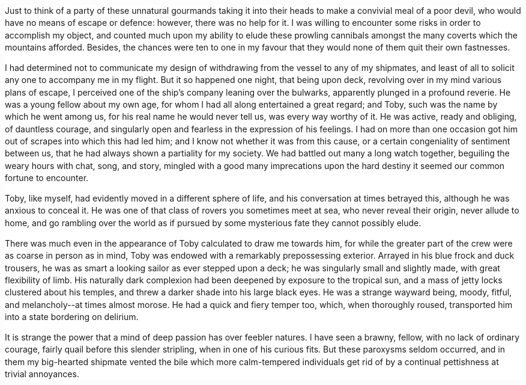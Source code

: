 Just to think of a party of these unnatural gourmands taking it into
their heads to make a convivial meal of a poor devil, who would have
no means of escape or defence: however, there was no help for it. I was
willing to encounter some risks in order to accomplish my object, and
counted much upon my ability to elude these prowling cannibals amongst
the many coverts which the mountains afforded. Besides, the chances
were ten to one in my favour that they would none of them quit their own
fastnesses.

I had determined not to communicate my design of withdrawing from the
vessel to any of my shipmates, and least of all to solicit any one to
accompany me in my flight. But it so happened one night, that being upon
deck, revolving over in my mind various plans of escape, I perceived one
of the ship’s company leaning over the bulwarks, apparently plunged in a
profound reverie. He was a young fellow about my own age, for whom I
had all along entertained a great regard; and Toby, such was the name
by which he went among us, for his real name he would never tell us, was
every way worthy of it. He was active, ready and obliging, of dauntless
courage, and singularly open and fearless in the expression of his
feelings. I had on more than one occasion got him out of scrapes into
which this had led him; and I know not whether it was from this cause,
or a certain congeniality of sentiment between us, that he had always
shown a partiality for my society. We had battled out many a long watch
together, beguiling the weary hours with chat, song, and story, mingled
with a good many imprecations upon the hard destiny it seemed our common
fortune to encounter.

Toby, like myself, had evidently moved in a different sphere of life,
and his conversation at times betrayed this, although he was anxious
to conceal it. He was one of that class of rovers you sometimes meet
at sea, who never reveal their origin, never allude to home, and go
rambling over the world as if pursued by some mysterious fate they
cannot possibly elude.

There was much even in the appearance of Toby calculated to draw me
towards him, for while the greater part of the crew were as coarse in
person as in mind, Toby was endowed with a remarkably prepossessing
exterior. Arrayed in his blue frock and duck trousers, he was as smart a
looking sailor as ever stepped upon a deck; he was singularly small
and slightly made, with great flexibility of limb. His naturally dark
complexion had been deepened by exposure to the tropical sun, and a mass
of jetty locks clustered about his temples, and threw a darker shade
into his large black eyes. He was a strange wayward being, moody,
fitful, and melancholy--at times almost morose. He had a quick and fiery
temper too, which, when thoroughly roused, transported him into a state
bordering on delirium.

It is strange the power that a mind of deep passion has over feebler
natures. I have seen a brawny, fellow, with no lack of ordinary courage,
fairly quail before this slender stripling, when in one of his curious
fits. But these paroxysms seldom occurred, and in them my big-hearted
shipmate vented the bile which more calm-tempered individuals get rid of
by a continual pettishness at trivial annoyances.
